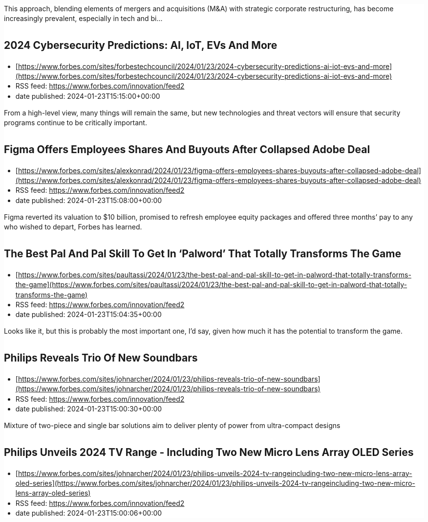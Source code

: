 This approach, blending elements of mergers and acquisitions (M&amp;A) with strategic corporate restructuring, has become increasingly prevalent, especially in tech and bi...

## 2024 Cybersecurity Predictions: AI, IoT, EVs And More
 - [https://www.forbes.com/sites/forbestechcouncil/2024/01/23/2024-cybersecurity-predictions-ai-iot-evs-and-more](https://www.forbes.com/sites/forbestechcouncil/2024/01/23/2024-cybersecurity-predictions-ai-iot-evs-and-more)
 - RSS feed: https://www.forbes.com/innovation/feed2
 - date published: 2024-01-23T15:15:00+00:00

From a high-level view, many things will remain the same, but new technologies and threat vectors will ensure that security programs continue to be critically important.

## Figma Offers Employees Shares And Buyouts After Collapsed Adobe Deal
 - [https://www.forbes.com/sites/alexkonrad/2024/01/23/figma-offers-employees-shares-buyouts-after-collapsed-adobe-deal](https://www.forbes.com/sites/alexkonrad/2024/01/23/figma-offers-employees-shares-buyouts-after-collapsed-adobe-deal)
 - RSS feed: https://www.forbes.com/innovation/feed2
 - date published: 2024-01-23T15:08:00+00:00

Figma reverted its valuation to $10 billion, promised to refresh employee equity packages and offered three months’ pay to any who wished to depart, Forbes has learned.

## The Best Pal And Pal Skill To Get In ‘Palword’ That Totally Transforms The Game
 - [https://www.forbes.com/sites/paultassi/2024/01/23/the-best-pal-and-pal-skill-to-get-in-palword-that-totally-transforms-the-game](https://www.forbes.com/sites/paultassi/2024/01/23/the-best-pal-and-pal-skill-to-get-in-palword-that-totally-transforms-the-game)
 - RSS feed: https://www.forbes.com/innovation/feed2
 - date published: 2024-01-23T15:04:35+00:00

Looks like it, but this is probably the most important one, I’d say, given how much it has the potential to transform the game.

## Philips Reveals Trio Of New Soundbars
 - [https://www.forbes.com/sites/johnarcher/2024/01/23/philips-reveals-trio-of-new-soundbars](https://www.forbes.com/sites/johnarcher/2024/01/23/philips-reveals-trio-of-new-soundbars)
 - RSS feed: https://www.forbes.com/innovation/feed2
 - date published: 2024-01-23T15:00:30+00:00

Mixture of two-piece and single bar solutions aim to deliver plenty of power from ultra-compact designs

## Philips Unveils 2024 TV Range - Including Two New Micro Lens Array OLED Series
 - [https://www.forbes.com/sites/johnarcher/2024/01/23/philips-unveils-2024-tv-rangeincluding-two-new-micro-lens-array-oled-series](https://www.forbes.com/sites/johnarcher/2024/01/23/philips-unveils-2024-tv-rangeincluding-two-new-micro-lens-array-oled-series)
 - RSS feed: https://www.forbes.com/innovation/feed2
 - date published: 2024-01-23T15:00:06+00:00
